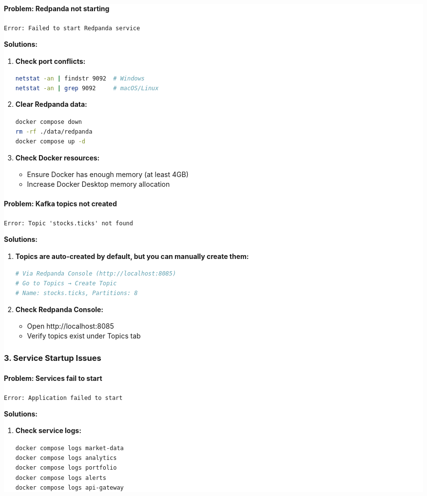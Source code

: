 #### Problem: Redpanda not starting
```
Error: Failed to start Redpanda service
```

**Solutions:**
1. **Check port conflicts:**
   ```bash
   netstat -an | findstr 9092  # Windows
   netstat -an | grep 9092     # macOS/Linux
   ```

2. **Clear Redpanda data:**
   ```bash
   docker compose down
   rm -rf ./data/redpanda
   docker compose up -d
   ```

3. **Check Docker resources:**
   - Ensure Docker has enough memory (at least 4GB)
   - Increase Docker Desktop memory allocation

#### Problem: Kafka topics not created
```
Error: Topic 'stocks.ticks' not found
```

**Solutions:**
1. **Topics are auto-created by default, but you can manually create them:**
   ```bash
   # Via Redpanda Console (http://localhost:8085)
   # Go to Topics → Create Topic
   # Name: stocks.ticks, Partitions: 8
   ```

2. **Check Redpanda Console:**
   - Open http://localhost:8085
   - Verify topics exist under Topics tab

### 3. Service Startup Issues

#### Problem: Services fail to start
```
Error: Application failed to start
```

**Solutions:**
1. **Check service logs:**
   ```bash
   docker compose logs market-data
   docker compose logs analytics
   docker compose logs portfolio
   docker compose logs alerts
   docker compose logs api-gateway
   ```
